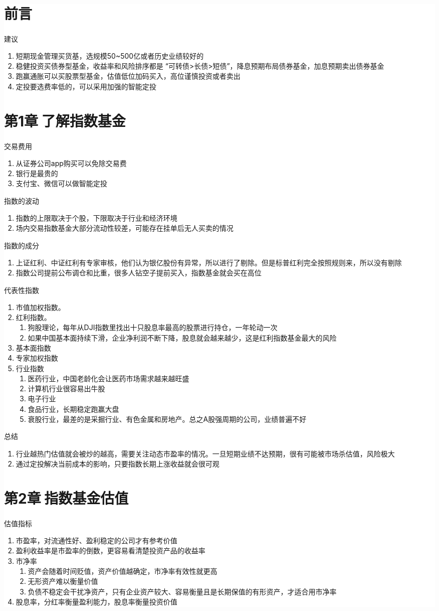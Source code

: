 # 前言

建议

1. 短期现金管理买货基，选规模50~500亿或者历史业绩较好的
2. 稳健投资买债券型基金，收益率和风险排序都是 “可转债>长债>短债”，降息预期布局债券基金，加息预期卖出债券基金
3. 跑赢通胀可以买股票型基金，估值低位加码买入，高位谨慎投资或者卖出
4. 定投要选费率低的，可以采用加强的智能定投

# 第1章 了解指数基金

交易费用

1. 从证券公司app购买可以免除交易费
2. 银行是最贵的
3. 支付宝、微信可以做智能定投

指数的波动

1. 指数的上限取决于个股，下限取决于行业和经济环境
2. 场内交易指数基金大部分流动性较差，可能存在挂单后无人买卖的情况

指数的成分

1. 上证红利、中证红利有专家审核，他们认为银亿股份有异常，所以进行了剔除。但是标普红利完全按照规则来，所以没有剔除
2. 指数公司提前公布调仓和比重，很多人钻空子提前买入，指数基金就会买在高位

代表性指数

1. 市值加权指数。
2. 红利指数。
   1. 狗股理论，每年从DJI指数里找出十只股息率最高的股票进行持仓，一年轮动一次
   2. 如果中国基本面持续下滑，企业净利润不断下降，股息就会越来越少，这是红利指数基金最大的风险
3. 基本面指数
4. 专家加权指数
5. 行业指数
   1. 医药行业，中国老龄化会让医药市场需求越来越旺盛
   2. 计算机行业很容易出牛股
   3. 电子行业
   4. 食品行业，长期稳定跑赢大盘
   5. 衰股行业，最差的是采掘行业、有色金属和房地产。总之A股强周期的公司，业绩普遍不好

总结

1. 行业越热门估值就会被炒的越高，需要关注动态市盈率的情况。一旦短期业绩不达预期，很有可能被市场杀估值，风险极大
2. 通过定投解决当前成本的影响，只要指数长期上涨收益就会很可观

# 第2章 指数基金估值

估值指标

1. 市盈率，对流通性好、盈利稳定的公司才有参考价值
2. 盈利收益率是市盈率的倒数，更容易看清楚投资产品的收益率
3. 市净率
   1. 资产会随着时间贬值，资产价值越确定，市净率有效性就更高
   2. 无形资产难以衡量价值
   3. 负债不稳定会干扰净资产，只有企业资产较大、容易衡量且是长期保值的有形资产，才适合用市净率
4. 股息率，分红率衡量盈利能力，股息率衡量投资价值
